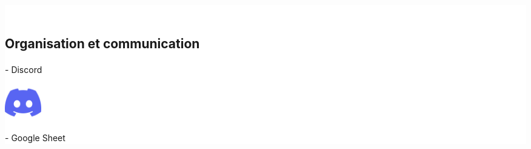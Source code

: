 <br>

<div v-click="2" class="block" v-motion
  :initial="{ y: 80 }"
  :enter="{ x: 0, y: 0 }">
<h2>Organisation et communication</h2>
<div class="orga" v-click="3" v-motion
  :initial="{ y: 80 }"
  :enter="{ x: 0, y: 0 }">
<div class="element">
<p>- Discord</p>
<img src="./media/Icones/discord.svg" width="60" height="60">
</div>
<div class="element">
<p>- Google Sheet</p>